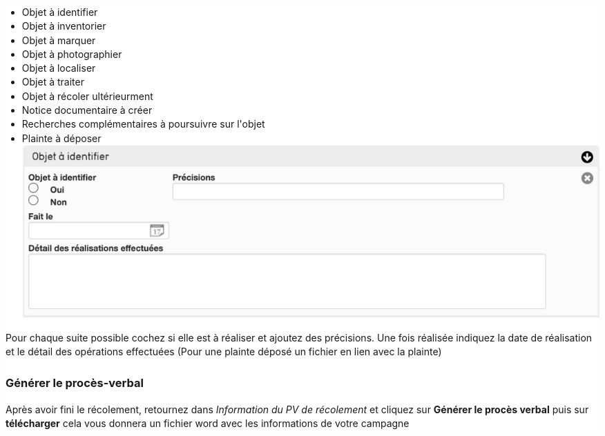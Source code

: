 - Objet à identifier
- Objet à inventorier
- Objet à marquer
- Objet à photographier
- Objet à localiser
- Objet à traiter
- Objet à récoler ultérieurment
- Notice documentaire à créer
- Recherches complémentaires à poursuivre sur l'objet
- Plainte à déposer
[![Suite_Recolement](./Campagne_Recolement/Suite_Recolement.png)](../Introduction/#texte-text)

Pour chaque suite possible cochez si elle est à réaliser et ajoutez des précisions. Une fois réalisée indiquez la date de réalisation et le détail des opérations effectuées (Pour une plainte déposé un fichier en lien avec la plainte)

### Générer le procès-verbal
Après avoir fini le récolement, retournez dans *Information du PV de récolement* et cliquez sur **Générer le procès verbal** puis sur **télécharger** cela vous donnera un fichier word avec les informations de votre campagne







